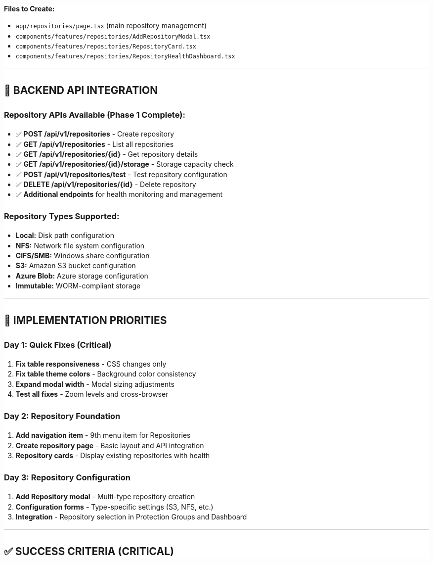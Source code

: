 **Files to Create:**
- `app/repositories/page.tsx` (main repository management)
- `components/features/repositories/AddRepositoryModal.tsx`
- `components/features/repositories/RepositoryCard.tsx`
- `components/features/repositories/RepositoryHealthDashboard.tsx`

---

## 🔌 BACKEND API INTEGRATION

### **Repository APIs Available (Phase 1 Complete):**
- ✅ **POST /api/v1/repositories** - Create repository
- ✅ **GET /api/v1/repositories** - List all repositories  
- ✅ **GET /api/v1/repositories/{id}** - Get repository details
- ✅ **GET /api/v1/repositories/{id}/storage** - Storage capacity check
- ✅ **POST /api/v1/repositories/test** - Test repository configuration
- ✅ **DELETE /api/v1/repositories/{id}** - Delete repository
- ✅ **Additional endpoints** for health monitoring and management

### **Repository Types Supported:**
- **Local:** Disk path configuration
- **NFS:** Network file system configuration
- **CIFS/SMB:** Windows share configuration
- **S3:** Amazon S3 bucket configuration
- **Azure Blob:** Azure storage configuration
- **Immutable:** WORM-compliant storage

---

## 🎯 IMPLEMENTATION PRIORITIES

### **Day 1: Quick Fixes (Critical)**
1. **Fix table responsiveness** - CSS changes only
2. **Fix table theme colors** - Background color consistency
3. **Expand modal width** - Modal sizing adjustments
4. **Test all fixes** - Zoom levels and cross-browser

### **Day 2: Repository Foundation**
1. **Add navigation item** - 9th menu item for Repositories  
2. **Create repository page** - Basic layout and API integration
3. **Repository cards** - Display existing repositories with health

### **Day 3: Repository Configuration**
1. **Add Repository modal** - Multi-type repository creation
2. **Configuration forms** - Type-specific settings (S3, NFS, etc.)
3. **Integration** - Repository selection in Protection Groups and Dashboard

---

## ✅ SUCCESS CRITERIA (CRITICAL)
